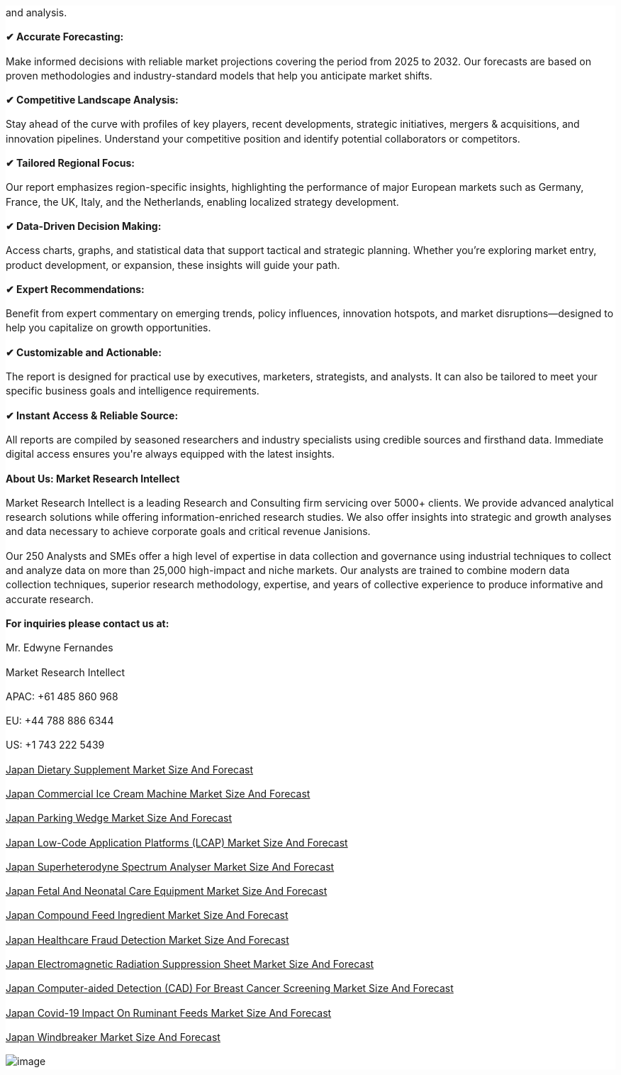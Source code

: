 and analysis.</p><p><strong>✔ Accurate Forecasting:</strong></p><p>Make informed decisions with reliable market projections covering the period from 2025 to 2032. Our forecasts are based on proven methodologies and industry-standard models that help you anticipate market shifts.</p><p><strong>✔ Competitive Landscape Analysis:</strong></p><p>Stay ahead of the curve with profiles of key players, recent developments, strategic initiatives, mergers &amp; acquisitions, and innovation pipelines. Understand your competitive position and identify potential collaborators or competitors.</p><p><strong>✔ Tailored Regional Focus:</strong></p><p>Our report emphasizes region-specific insights, highlighting the performance of major European markets such as Germany, France, the UK, Italy, and the Netherlands, enabling localized strategy development.</p><p><strong>✔ Data-Driven Decision Making:</strong></p><p>Access charts, graphs, and statistical data that support tactical and strategic planning. Whether you&rsquo;re exploring market entry, product development, or expansion, these insights will guide your path.</p><p><strong>✔ Expert Recommendations:</strong></p><p>Benefit from expert commentary on emerging trends, policy influences, innovation hotspots, and market disruptions&mdash;designed to help you capitalize on growth opportunities.</p><p><strong>✔ Customizable and Actionable:</strong></p><p>The report is designed for practical use by executives, marketers, strategists, and analysts. It can also be tailored to meet your specific business goals and intelligence requirements.</p><p><strong>✔ Instant Access &amp; Reliable Source:</strong></p><p>All reports are compiled by seasoned researchers and industry specialists using credible sources and firsthand data. Immediate digital access ensures you're always equipped with the latest insights.</p><p><strong><span class="font-[700]">About Us: Market Research Intellect</span></strong></p><p><span class="">Market Research Intellect is a leading Research and Consulting firm servicing over 5000+ clients. We provide advanced analytical research solutions while offering information-enriched research studies.&nbsp;</span>We also offer insights into strategic and growth analyses and data necessary to achieve corporate goals and critical revenue Janisions.</p><p><span class="">Our 250 Analysts and SMEs offer a high level of expertise in data collection and governance using industrial techniques to collect and analyze data on more than 25,000 high-impact and niche markets. Our analysts are trained to combine modern data collection techniques, superior research methodology, expertise, and years of collective experience to produce informative and accurate research.</span></p><p><strong>For inquiries please contact us at:</strong></p><p>Mr. Edwyne Fernandes</p><p>Market Research Intellect</p><p>APAC: +61 485 860 968</p><p>EU: +44 788 886 6344</p><p>US: +1 743 222 5439</p><p><a href=" https://github.com/annamoulin8585/VI5/blob/main/Dietary-Supplement-Market/Dietary-Supplement-Market.md">Japan Dietary Supplement Market Size And Forecast</a></p><p><a href=" https://github.com/annamoulin8585/VI1/blob/main/Commercial-Ice-Cream-Machine-Market/Commercial-Ice-Cream-Machine-Market.md">Japan Commercial Ice Cream Machine Market Size And Forecast</a></p><p><a href=" https://github.com/annamoulin8585/VI2/blob/main/Parking-Wedge-Market/Parking-Wedge-Market.md">Japan Parking Wedge Market Size And Forecast</a></p><p><a href=" https://github.com/annamoulin8585/VI3/blob/main/Low-Code-Application-Platforms-(LCAP)-Market/Low-Code-Application-Platforms-(LCAP)-Market.md">Japan Low-Code Application Platforms (LCAP) Market Size And Forecast</a></p><p><a href=" https://github.com/annamoulin8585/VI5/blob/main/Superheterodyne-Spectrum-Analyser-Market/Superheterodyne-Spectrum-Analyser-Market.md">Japan Superheterodyne Spectrum Analyser Market Size And Forecast</a></p><p><a href=" https://github.com/annamoulin8585/VI1/blob/main/Fetal-And-Neonatal-Care-Equipment-Market/Fetal-And-Neonatal-Care-Equipment-Market.md">Japan Fetal And Neonatal Care Equipment Market Size And Forecast</a></p><p><a href=" https://github.com/annamoulin8585/VI2/blob/main/Compound-Feed-Ingredient-Market/Compound-Feed-Ingredient-Market.md">Japan Compound Feed Ingredient Market Size And Forecast</a></p><p><a href=" https://github.com/annamoulin8585/VI3/blob/main/Healthcare-Fraud-Detection-Market/Healthcare-Fraud-Detection-Market.md">Japan Healthcare Fraud Detection Market Size And Forecast</a></p><p><a href=" https://github.com/annamoulin8585/VI4/blob/main/Electromagnetic-Radiation-Suppression-Sheet-Market/Electromagnetic-Radiation-Suppression-Sheet-Market.md">Japan Electromagnetic Radiation Suppression Sheet Market Size And Forecast</a></p><p><a href=" https://github.com/annamoulin8585/VI5/blob/main/Computer-aided-Detection-(CAD)-For-Breast-Cancer-Screening-Market/Computer-aided-Detection-(CAD)-For-Breast-Cancer-Screening-Market.md">Japan Computer-aided Detection (CAD) For Breast Cancer Screening Market Size And Forecast</a></p><p><a href=" https://github.com/annamoulin8585/VI1/blob/main/Covid-19-Impact-On-Ruminant-Feeds-Market/Covid-19-Impact-On-Ruminant-Feeds-Market.md">Japan Covid-19 Impact On Ruminant Feeds Market Size And Forecast</a></p><p><a href=" https://github.com/annamoulin8585/VI2/blob/main/Windbreaker-Market/Windbreaker-Market.md">Japan Windbreaker Market Size And Forecast</a></p>
![image](https://github.com/user-attachments/assets/5a5ceb0b-f6af-4e45-bd68-d9246138a44e)
